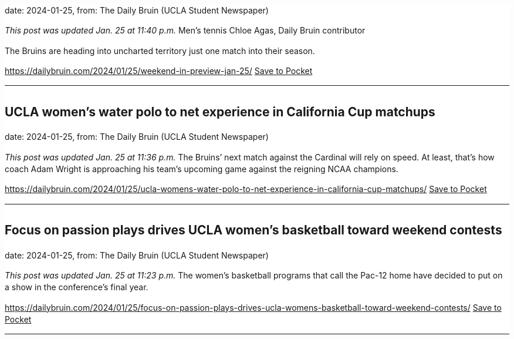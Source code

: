 date: 2024-01-25, from: The Daily Bruin (UCLA Student Newspaper)

<em>This post was updated Jan. 25 at 11:40 p.m.</em>
Men&#8217;s tennis
Chloe Agas, Daily Bruin contributor

The Bruins are heading into uncharted territory just one match into their season.

<span class="feed-item-link">
<a href="https://dailybruin.com/2024/01/25/weekend-in-preview-jan-25/">https://dailybruin.com/2024/01/25/weekend-in-preview-jan-25/</a> <a href="https://getpocket.com/save" class="pocket-btn" data-lang="en" data-save-url="https://dailybruin.com/2024/01/25/weekend-in-preview-jan-25/">Save to Pocket</a>
</span>

---

## UCLA women’s water polo to net experience in California Cup matchups

date: 2024-01-25, from: The Daily Bruin (UCLA Student Newspaper)

<em>This post was updated Jan. 25 at 11:36 p.m.</em>
The Bruins’ next match against the Cardinal will rely on speed.
At least, that&#8217;s how coach Adam Wright is approaching his team&#8217;s upcoming game against the reigning NCAA champions.

<span class="feed-item-link">
<a href="https://dailybruin.com/2024/01/25/ucla-womens-water-polo-to-net-experience-in-california-cup-matchups/">https://dailybruin.com/2024/01/25/ucla-womens-water-polo-to-net-experience-in-california-cup-matchups/</a> <a href="https://getpocket.com/save" class="pocket-btn" data-lang="en" data-save-url="https://dailybruin.com/2024/01/25/ucla-womens-water-polo-to-net-experience-in-california-cup-matchups/">Save to Pocket</a>
</span>

---

## Focus on passion plays drives UCLA women’s basketball toward weekend contests

date: 2024-01-25, from: The Daily Bruin (UCLA Student Newspaper)

<em>This post was updated Jan. 25 at 11:23 p.m.</em>
The women’s basketball programs that call the Pac-12 home have decided to put on a show in the conference&#8217;s final year.

<span class="feed-item-link">
<a href="https://dailybruin.com/2024/01/25/focus-on-passion-plays-drives-ucla-womens-basketball-toward-weekend-contests/">https://dailybruin.com/2024/01/25/focus-on-passion-plays-drives-ucla-womens-basketball-toward-weekend-contests/</a> <a href="https://getpocket.com/save" class="pocket-btn" data-lang="en" data-save-url="https://dailybruin.com/2024/01/25/focus-on-passion-plays-drives-ucla-womens-basketball-toward-weekend-contests/">Save to Pocket</a>
</span>

---
